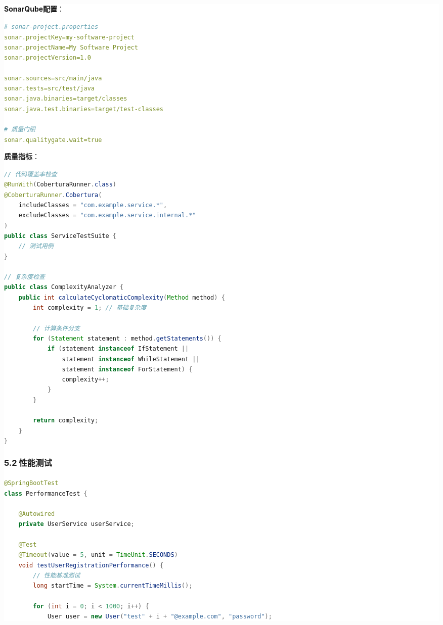 **SonarQube配置**：

```yaml
# sonar-project.properties
sonar.projectKey=my-software-project
sonar.projectName=My Software Project
sonar.projectVersion=1.0

sonar.sources=src/main/java
sonar.tests=src/test/java
sonar.java.binaries=target/classes
sonar.java.test.binaries=target/test-classes

# 质量门限
sonar.qualitygate.wait=true
```

**质量指标**：

```java
// 代码覆盖率检查
@RunWith(CoberturaRunner.class)
@CoberturaRunner.Cobertura(
    includeClasses = "com.example.service.*",
    excludeClasses = "com.example.service.internal.*"
)
public class ServiceTestSuite {
    // 测试用例
}

// 复杂度检查
public class ComplexityAnalyzer {
    public int calculateCyclomaticComplexity(Method method) {
        int complexity = 1; // 基础复杂度
        
        // 计算条件分支
        for (Statement statement : method.getStatements()) {
            if (statement instanceof IfStatement ||
                statement instanceof WhileStatement ||
                statement instanceof ForStatement) {
                complexity++;
            }
        }
        
        return complexity;
    }
}
```

### 5.2 性能测试

```java
@SpringBootTest
class PerformanceTest {
    
    @Autowired
    private UserService userService;
    
    @Test
    @Timeout(value = 5, unit = TimeUnit.SECONDS)
    void testUserRegistrationPerformance() {
        // 性能基准测试
        long startTime = System.currentTimeMillis();
        
        for (int i = 0; i < 1000; i++) {
            User user = new User("test" + i + "@example.com", "password");
```